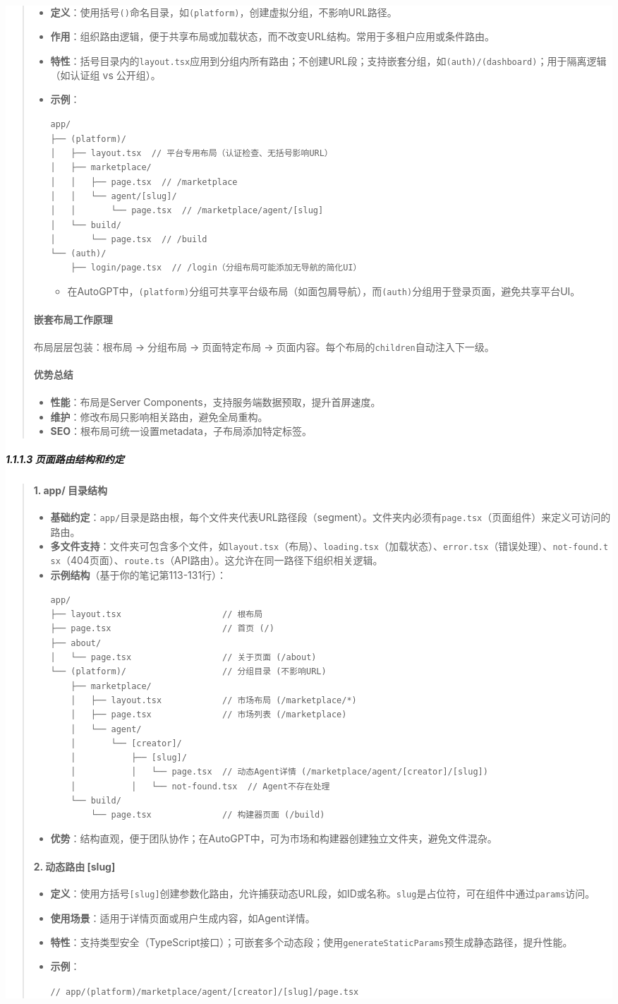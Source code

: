 > - **定义**：使用括号`()`命名目录，如`(platform)`，创建虚拟分组，不影响URL路径。
> - **作用**：组织路由逻辑，便于共享布局或加载状态，而不改变URL结构。常用于多租户应用或条件路由。
> - **特性**：括号目录内的`layout.tsx`应用到分组内所有路由；不创建URL段；支持嵌套分组，如`(auth)/(dashboard)`；用于隔离逻辑（如认证组 vs 公开组）。
> - **示例**：
>   
>   ```
>   app/
>   ├── (platform)/
>   │   ├── layout.tsx  // 平台专用布局（认证检查、无括号影响URL）
>   │   ├── marketplace/
>   │   │   ├── page.tsx  // /marketplace
>   │   │   └── agent/[slug]/
>   │   │       └── page.tsx  // /marketplace/agent/[slug]
>   │   └── build/
>   │       └── page.tsx  // /build
>   └── (auth)/
>       ├── login/page.tsx  // /login（分组布局可能添加无导航的简化UI）
>   ```
>   - 在AutoGPT中，`(platform)`分组可共享平台级布局（如面包屑导航），而`(auth)`分组用于登录页面，避免共享平台UI。
>
> #### 嵌套布局工作原理
> 布局层层包装：根布局 → 分组布局 → 页面特定布局 → 页面内容。每个布局的`children`自动注入下一级。
>
> #### 优势总结
> - **性能**：布局是Server Components，支持服务端数据预取，提升首屏速度。
> - **维护**：修改布局只影响相关路由，避免全局重构。
> - **SEO**：根布局可统一设置metadata，子布局添加特定标签。
>

##### 1.1.1.3 页面路由结构和约定

> #### 1. app/ 目录结构
> - **基础约定**：`app/`目录是路由根，每个文件夹代表URL路径段（segment）。文件夹内必须有`page.tsx`（页面组件）来定义可访问的路由。
> - **多文件支持**：文件夹可包含多个文件，如`layout.tsx`（布局）、`loading.tsx`（加载状态）、`error.tsx`（错误处理）、`not-found.tsx`（404页面）、`route.ts`（API路由）。这允许在同一路径下组织相关逻辑。
> - **示例结构**（基于你的笔记第113-131行）：
>   ```
>   app/
>   ├── layout.tsx                    // 根布局
>   ├── page.tsx                      // 首页 (/)
>   ├── about/
>   │   └── page.tsx                  // 关于页面 (/about)
>   └── (platform)/                   // 分组目录 (不影响URL)
>       ├── marketplace/
>       │   ├── layout.tsx            // 市场布局 (/marketplace/*)
>       │   ├── page.tsx              // 市场列表 (/marketplace)
>       │   └── agent/
>       │       └── [creator]/
>       │           ├── [slug]/
>       │           │   └── page.tsx  // 动态Agent详情 (/marketplace/agent/[creator]/[slug])
>       │           │   └── not-found.tsx  // Agent不存在处理
>       └── build/
>           └── page.tsx              // 构建器页面 (/build)
>   ```
> - **优势**：结构直观，便于团队协作；在AutoGPT中，可为市场和构建器创建独立文件夹，避免文件混杂。
>
> #### 2. 动态路由 [slug]
> - **定义**：使用方括号`[slug]`创建参数化路由，允许捕获动态URL段，如ID或名称。`slug`是占位符，可在组件中通过`params`访问。
> - **使用场景**：适用于详情页面或用户生成内容，如Agent详情。
> - **特性**：支持类型安全（TypeScript接口）；可嵌套多个动态段；使用`generateStaticParams`预生成静态路径，提升性能。
> - **示例**：
>   
>   ```tsx
>   // app/(platform)/marketplace/agent/[creator]/[slug]/page.tsx